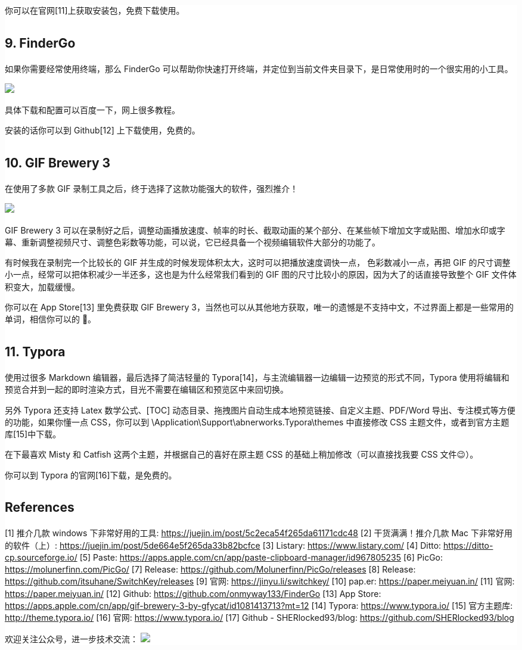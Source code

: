 你可以在官网[11]上获取安装包，免费下载使用。

## 9. FinderGo
如果你需要经常使用终端，那么 FinderGo 可以帮助你快速打开终端，并定位到当前文件夹目录下，是日常使用时的一个很实用的小工具。

<img src="https://00feng00.github.io/img/mac_15.jpg"><br>

具体下载和配置可以百度一下，网上很多教程。

安装的话你可以到 Github[12] 上下载使用，免费的。

## 10. GIF Brewery 3
在使用了多款 GIF 录制工具之后，终于选择了这款功能强大的软件，强烈推介！

<img src="https://00feng00.github.io/img/mac_16.jpg"><br>

GIF Brewery 3 可以在录制好之后，调整动画播放速度、帧率的时长、截取动画的某个部分、在某些帧下增加文字或贴图、增加水印或字幕、重新调整视频尺寸、调整色彩数等功能，可以说，它已经具备一个视频编辑软件大部分的功能了。

有时候我在录制完一个比较长的 GIF 并生成的时候发现体积太大，这时可以把播放速度调快一点， 色彩数减小一点，再把 GIF 的尺寸调整小一点，经常可以把体积减少一半还多，这也是为什么经常我们看到的 GIF 图的尺寸比较小的原因，因为大了的话直接导致整个 GIF 文件体积变大，加载缓慢。

你可以在 App Store[13] 里免费获取 GIF Brewery 3，当然也可以从其他地方获取，唯一的遗憾是不支持中文，不过界面上都是一些常用的单词，相信你可以的 🤣。

## 11. Typora
使用过很多 Markdown 编辑器，最后选择了简洁轻量的 Typora[14]，与主流编辑器一边编辑一边预览的形式不同，Typora 使用将编辑和预览合并到一起的即时渲染方式，目光不需要在编辑区和预览区中来回切换。

另外 Typora 还支持 Latex 数学公式、[TOC] 动态目录、拖拽图片自动生成本地预览链接、自定义主题、PDF/Word 导出、专注模式等方便的功能，如果你懂一点 CSS，你可以到 \Application\Support\abnerworks.Typora\themes 中直接修改 CSS 主题文件，或者到官方主题库[15]中下载。

在下最喜欢 Misty 和 Catfish 这两个主题，并根据自己的喜好在原主题 CSS 的基础上稍加修改（可以直接找我要 CSS 文件😉）。

 

你可以到 Typora 的官网[16]下载，是免费的。

 

## References

[1] 推介几款 windows 下非常好用的工具: https://juejin.im/post/5c2eca54f265da61171cdc48
[2] 干货满满！推介几款 Mac 下非常好用的软件（上）: https://juejin.im/post/5de664e5f265da33b82bcfce
[3] Listary: https://www.listary.com/
[4] Ditto: https://ditto-cp.sourceforge.io/
[5] Paste: https://apps.apple.com/cn/app/paste-clipboard-manager/id967805235
[6] PicGo: https://molunerfinn.com/PicGo/
[7] Release: https://github.com/Molunerfinn/PicGo/releases
[8] Release: https://github.com/itsuhane/SwitchKey/releases
[9] 官网: https://jinyu.li/switchkey/
[10] pap.er: https://paper.meiyuan.in/
[11] 官网: https://paper.meiyuan.in/
[12] Github: https://github.com/onmyway133/FinderGo
[13] App Store: https://apps.apple.com/cn/app/gif-brewery-3-by-gfycat/id1081413713?mt=12
[14] Typora: https://www.typora.io/
[15] 官方主题库: http://theme.typora.io/
[16] 官网: https://www.typora.io/
[17] Github - SHERlocked93/blog: https://github.com/SHERlocked93/blog


欢迎关注公众号，进一步技术交流：
<img src="https://00feng00.github.io/img/zefeng.jpg"><br>
